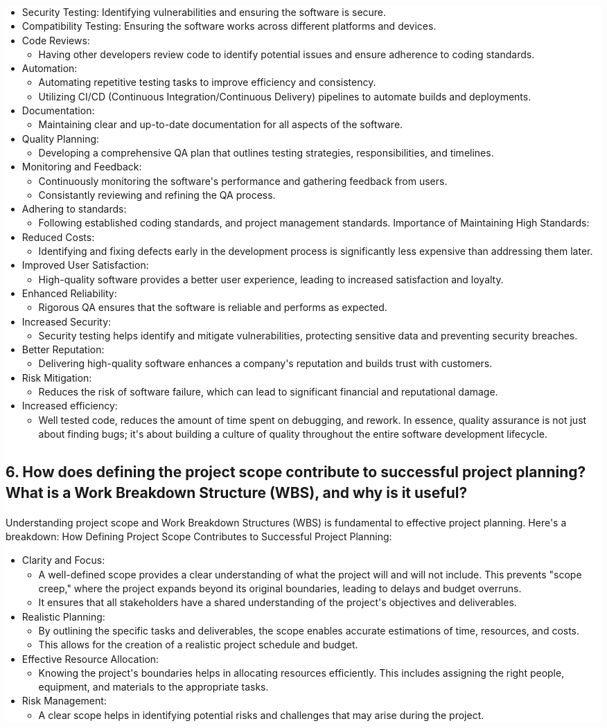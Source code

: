    * Security Testing: Identifying vulnerabilities and ensuring the software is secure.
   * Compatibility Testing: Ensuring the software works across different platforms and devices.
 * Code Reviews:
   * Having other developers review code to identify potential issues and ensure adherence to coding standards.
 * Automation:
   * Automating repetitive testing tasks to improve efficiency and consistency.
   * Utilizing CI/CD (Continuous Integration/Continuous Delivery) pipelines to automate builds and deployments.
 * Documentation:
   * Maintaining clear and up-to-date documentation for all aspects of the software.
 * Quality Planning:
   * Developing a comprehensive QA plan that outlines testing strategies, responsibilities, and timelines.
 * Monitoring and Feedback:
   * Continuously monitoring the software's performance and gathering feedback from users.
   * Consistantly reviewing and refining the QA process.
 * Adhering to standards:
   * Following established coding standards, and project management standards.
Importance of Maintaining High Standards:
 * Reduced Costs:
   * Identifying and fixing defects early in the development process is significantly less expensive than addressing them later.
 * Improved User Satisfaction:
   * High-quality software provides a better user experience, leading to increased satisfaction and loyalty.
 * Enhanced Reliability:
   * Rigorous QA ensures that the software is reliable and performs as expected.
 * Increased Security:
   * Security testing helps identify and mitigate vulnerabilities, protecting sensitive data and preventing security breaches.
 * Better Reputation:
   * Delivering high-quality software enhances a company's reputation and builds trust with customers.
 * Risk Mitigation:
   * Reduces the risk of software failure, which can lead to significant financial and reputational damage.
 * Increased efficiency:
   * Well tested code, reduces the amount of time spent on debugging, and rework.
In essence, quality assurance is not just about finding bugs; it's about building a culture of quality throughout the entire software development lifecycle.

## 6. How does defining the project scope contribute to successful project planning? What is a Work Breakdown Structure (WBS), and why is it useful?
Understanding project scope and Work Breakdown Structures (WBS) is fundamental to effective project planning. Here's a breakdown:
How Defining Project Scope Contributes to Successful Project Planning:
 * Clarity and Focus:
   * A well-defined scope provides a clear understanding of what the project will and will not include. This prevents "scope creep," where the project expands beyond its original boundaries, leading to delays and budget overruns.
   * It ensures that all stakeholders have a shared understanding of the project's objectives and deliverables.
 * Realistic Planning:
   * By outlining the specific tasks and deliverables, the scope enables accurate estimations of time, resources, and costs.
   * This allows for the creation of a realistic project schedule and budget.
 * Effective Resource Allocation:
   * Knowing the project's boundaries helps in allocating resources efficiently. This includes assigning the right people, equipment, and materials to the appropriate tasks.
 * Risk Management:
   * A clear scope helps in identifying potential risks and challenges that may arise during the project.